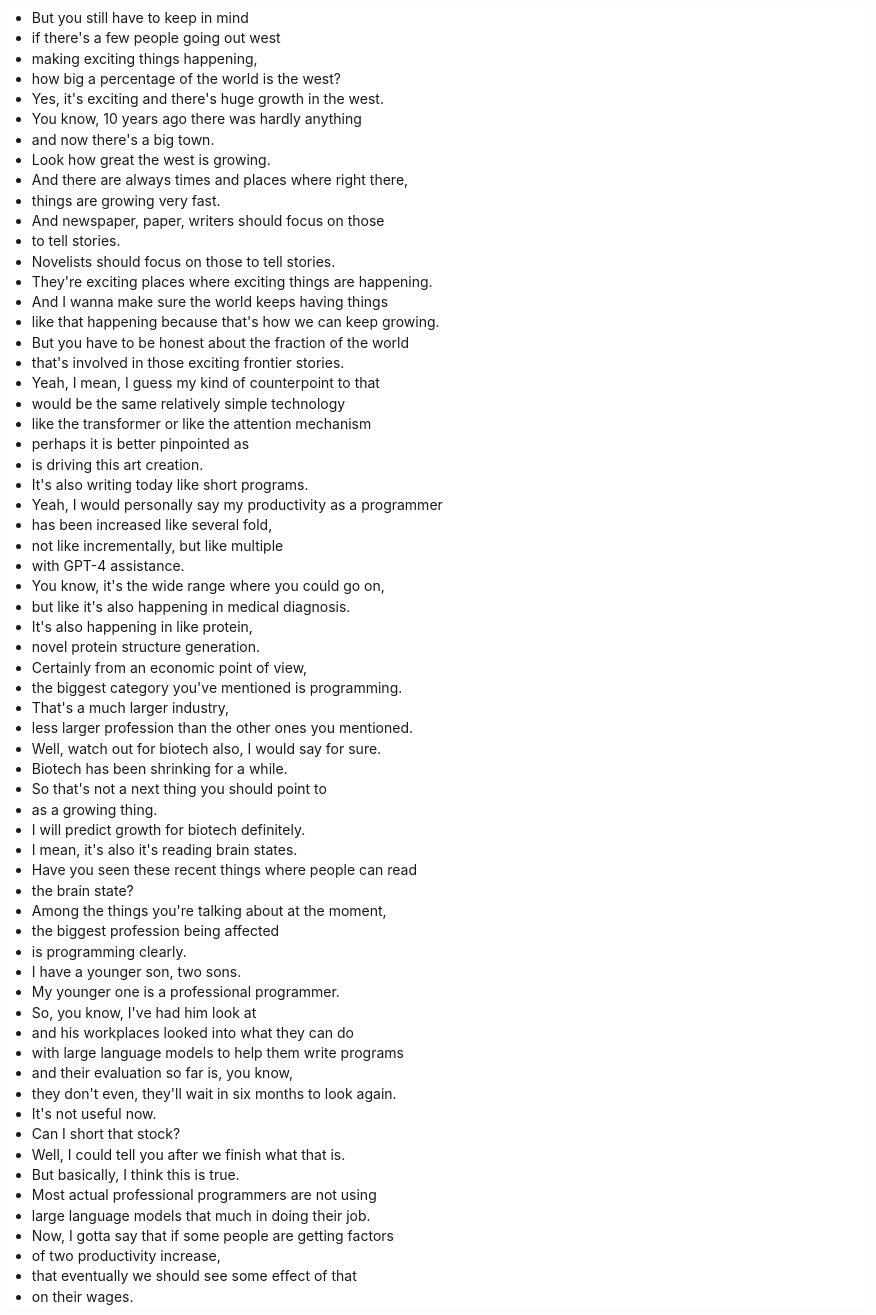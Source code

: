 *  But you still have to keep in mind
*  if there's a few people going out west
*  making exciting things happening,
*  how big a percentage of the world is the west?
*  Yes, it's exciting and there's huge growth in the west.
*  You know, 10 years ago there was hardly anything
*  and now there's a big town.
*  Look how great the west is growing.
*  And there are always times and places where right there,
*  things are growing very fast.
*  And newspaper, paper, writers should focus on those
*  to tell stories.
*  Novelists should focus on those to tell stories.
*  They're exciting places where exciting things are happening.
*  And I wanna make sure the world keeps having things
*  like that happening because that's how we can keep growing.
*  But you have to be honest about the fraction of the world
*  that's involved in those exciting frontier stories.
*  Yeah, I mean, I guess my kind of counterpoint to that
*  would be the same relatively simple technology
*  like the transformer or like the attention mechanism
*  perhaps it is better pinpointed as
*  is driving this art creation.
*  It's also writing today like short programs.
*  Yeah, I would personally say my productivity as a programmer
*  has been increased like several fold,
*  not like incrementally, but like multiple
*  with GPT-4 assistance.
*  You know, it's the wide range where you could go on,
*  but like it's also happening in medical diagnosis.
*  It's also happening in like protein,
*  novel protein structure generation.
*  Certainly from an economic point of view,
*  the biggest category you've mentioned is programming.
*  That's a much larger industry,
*  less larger profession than the other ones you mentioned.
*  Well, watch out for biotech also, I would say for sure.
*  Biotech has been shrinking for a while.
*  So that's not a next thing you should point to
*  as a growing thing.
*  I will predict growth for biotech definitely.
*  I mean, it's also it's reading brain states.
*  Have you seen these recent things where people can read
*  the brain state?
*  Among the things you're talking about at the moment,
*  the biggest profession being affected
*  is programming clearly.
*  I have a younger son, two sons.
*  My younger one is a professional programmer.
*  So, you know, I've had him look at
*  and his workplaces looked into what they can do
*  with large language models to help them write programs
*  and their evaluation so far is, you know,
*  they don't even, they'll wait in six months to look again.
*  It's not useful now.
*  Can I short that stock?
*  Well, I could tell you after we finish what that is.
*  But basically, I think this is true.
*  Most actual professional programmers are not using
*  large language models that much in doing their job.
*  Now, I gotta say that if some people are getting factors
*  of two productivity increase,
*  that eventually we should see some effect of that
*  on their wages.